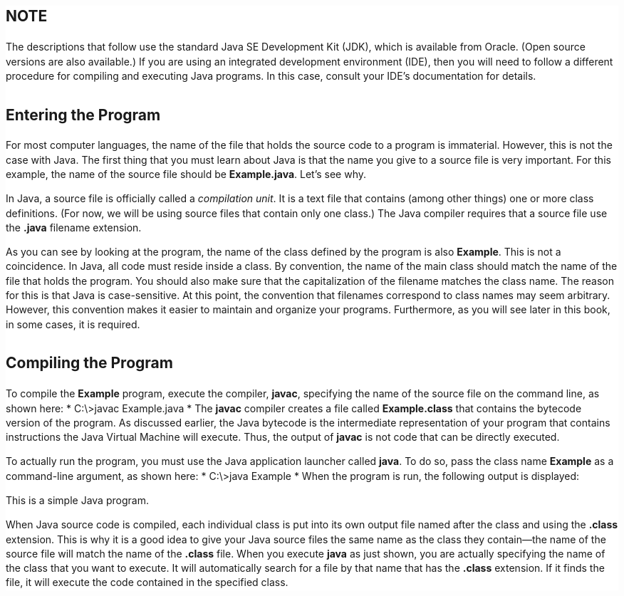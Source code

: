 ## NOTE

 The descriptions that follow use the standard Java SE Development Kit (JDK), which is available from Oracle. (Open source versions are also available.) If you are using an integrated development environment (IDE), then you will need to follow a different procedure for compiling and executing Java programs. In this case, consult your IDE’s documentation for details.

## Entering the Program

 For most computer languages, the name of the file that holds the source code to a program is immaterial. However, this is not the case with Java. The first thing that you must learn about Java is that the name you give to a source file is very important. For this example, the name of the source file should be **Example.java**. Let’s see why.

In Java, a source file is officially called a _compilation unit_. It is a text file that contains (among other things) one or more class definitions. (For now, we will be using source files that contain only one class.) The Java compiler requires that a source file use the **.java** filename extension.

As you can see by looking at the program, the name of the class defined by the program is also **Example**. This is not a coincidence. In Java, all code must reside inside a class. By convention, the name of the main class should match the name of the file that holds the program. You should also make sure that the capitalization of the filename matches the class name. The reason for this is that Java is case-sensitive. At this point, the convention that filenames correspond to class names may seem arbitrary. However, this convention makes it easier to maintain and organize your programs. Furthermore, as you will see later in this book, in some cases, it is required.

## Compiling the Program

To compile the **Example** program, execute the compiler, **javac**, specifying the name of the source file on the command line, as shown here:
*
C:\\>javac Example.java
*
The **javac** compiler creates a file called **Example.class** that contains the bytecode version of the program. As discussed earlier, the Java bytecode is the intermediate representation of your program that contains instructions the Java Virtual Machine will execute. Thus, the output of **javac** is not code that can be directly executed.

To actually run the program, you must use the Java application launcher called **java**. To do so, pass the class name **Example** as a command-line argument, as shown here:
*
C:\\>java Example
*
When the program is run, the following output is displayed:

This is a simple Java program.

When Java source code is compiled, each individual class is put into its own output file named after the class and using the **.class** extension. This is why it is a good idea to give your Java source files the same name as the class they contain—the name of the source file will match the name of the **.class** file. When you execute **java** as just shown, you are actually specifying the name of the class that you want to execute. It will automatically search for a file by that name that has the **.class** extension. If it finds the file, it will execute the code contained in the specified class.
